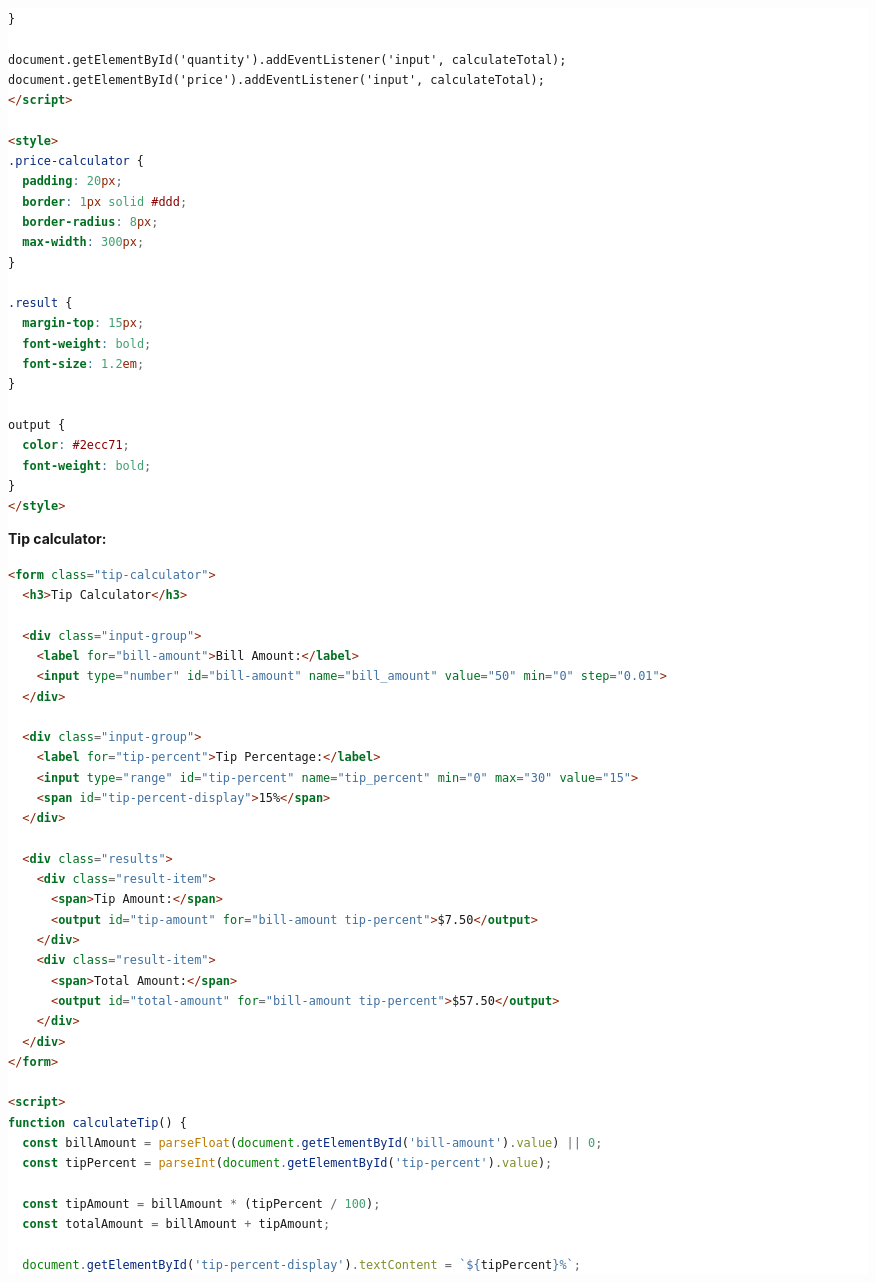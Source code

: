 ```html
}

document.getElementById('quantity').addEventListener('input', calculateTotal);
document.getElementById('price').addEventListener('input', calculateTotal);
</script>

<style>
.price-calculator {
  padding: 20px;
  border: 1px solid #ddd;
  border-radius: 8px;
  max-width: 300px;
}

.result {
  margin-top: 15px;
  font-weight: bold;
  font-size: 1.2em;
}

output {
  color: #2ecc71;
  font-weight: bold;
}
</style>
```

**Tip calculator:**
```html
<form class="tip-calculator">
  <h3>Tip Calculator</h3>
  
  <div class="input-group">
    <label for="bill-amount">Bill Amount:</label>
    <input type="number" id="bill-amount" name="bill_amount" value="50" min="0" step="0.01">
  </div>
  
  <div class="input-group">
    <label for="tip-percent">Tip Percentage:</label>
    <input type="range" id="tip-percent" name="tip_percent" min="0" max="30" value="15">
    <span id="tip-percent-display">15%</span>
  </div>
  
  <div class="results">
    <div class="result-item">
      <span>Tip Amount:</span>
      <output id="tip-amount" for="bill-amount tip-percent">$7.50</output>
    </div>
    <div class="result-item">
      <span>Total Amount:</span>
      <output id="total-amount" for="bill-amount tip-percent">$57.50</output>
    </div>
  </div>
</form>

<script>
function calculateTip() {
  const billAmount = parseFloat(document.getElementById('bill-amount').value) || 0;
  const tipPercent = parseInt(document.getElementById('tip-percent').value);
  
  const tipAmount = billAmount * (tipPercent / 100);
  const totalAmount = billAmount + tipAmount;
  
  document.getElementById('tip-percent-display').textContent = `${tipPercent}%`;
```